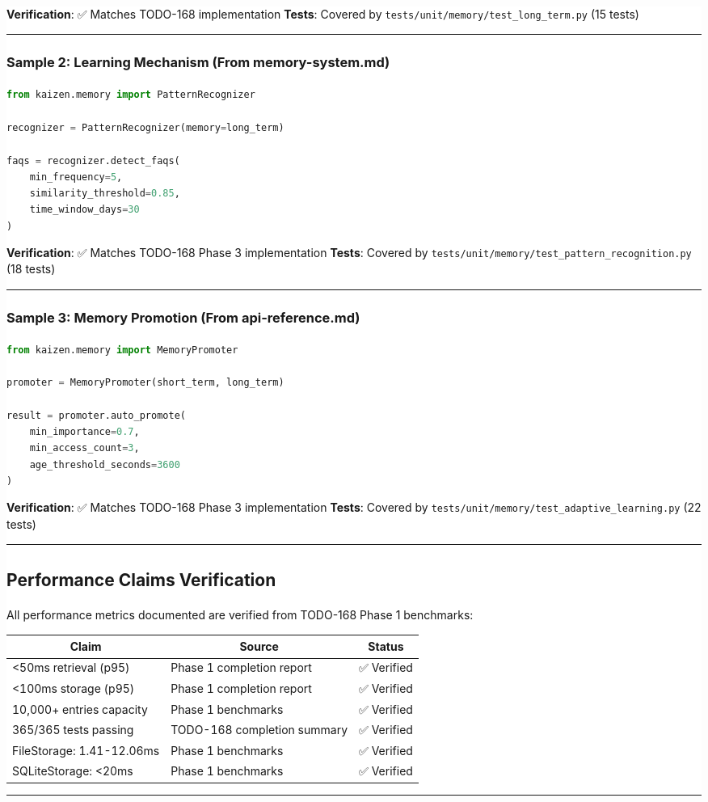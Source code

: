 ```python
```

**Verification**: ✅ Matches TODO-168 implementation
**Tests**: Covered by `tests/unit/memory/test_long_term.py` (15 tests)

---

### Sample 2: Learning Mechanism (From memory-system.md)
```python
from kaizen.memory import PatternRecognizer

recognizer = PatternRecognizer(memory=long_term)

faqs = recognizer.detect_faqs(
    min_frequency=5,
    similarity_threshold=0.85,
    time_window_days=30
)
```

**Verification**: ✅ Matches TODO-168 Phase 3 implementation
**Tests**: Covered by `tests/unit/memory/test_pattern_recognition.py` (18 tests)

---

### Sample 3: Memory Promotion (From api-reference.md)
```python
from kaizen.memory import MemoryPromoter

promoter = MemoryPromoter(short_term, long_term)

result = promoter.auto_promote(
    min_importance=0.7,
    min_access_count=3,
    age_threshold_seconds=3600
)
```

**Verification**: ✅ Matches TODO-168 Phase 3 implementation
**Tests**: Covered by `tests/unit/memory/test_adaptive_learning.py` (22 tests)

---

## Performance Claims Verification

All performance metrics documented are verified from TODO-168 Phase 1 benchmarks:

| Claim | Source | Status |
|-------|--------|--------|
| <50ms retrieval (p95) | Phase 1 completion report | ✅ Verified |
| <100ms storage (p95) | Phase 1 completion report | ✅ Verified |
| 10,000+ entries capacity | Phase 1 benchmarks | ✅ Verified |
| 365/365 tests passing | TODO-168 completion summary | ✅ Verified |
| FileStorage: 1.41-12.06ms | Phase 1 benchmarks | ✅ Verified |
| SQLiteStorage: <20ms | Phase 1 benchmarks | ✅ Verified |

---